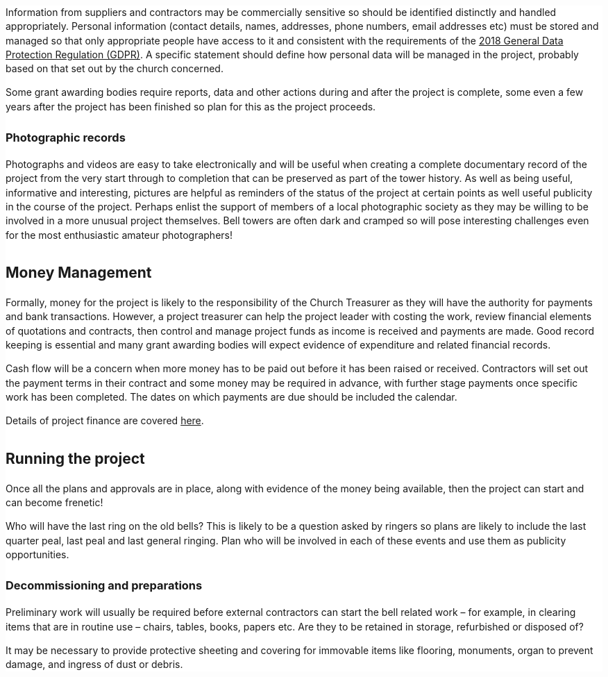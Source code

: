 Information from suppliers and contractors may be commercially sensitive so should be identified distinctly and handled appropriately. Personal information (contact details, names, addresses, phone numbers, email addresses etc) must be stored and managed so that only appropriate people have access to it and consistent with the requirements of the [2018 General Data Protection Regulation (GDPR)](https://cccbr.org.uk/wp-content/uploads/2020/02/GDPR-Chris-Mew.pdf). A specific statement should define how personal data will be managed in the project, probably based on that set out by the church concerned. 

Some grant awarding bodies require reports, data and other actions during and after the project is complete, some even a few years after the project has been finished so plan for this as the project proceeds. 

### Photographic records 
Photographs and videos are easy to take electronically and will be useful when creating a complete documentary record of the project from the very start through to completion that can be preserved as part of the tower history. As well as being useful, informative and interesting, pictures are helpful as reminders of the status of the project at certain points as well useful publicity in the course of the project. Perhaps enlist the support of members of a local photographic society as they may be willing to be involved in a more unusual project themselves. Bell towers are often dark and cramped so will pose interesting challenges even for the most enthusiastic amateur photographers! 

## Money Management

Formally, money for the project is likely to the responsibility of the Church Treasurer as they will have the authority for payments and bank transactions. However, a project treasurer can help the project leader with costing the work, review financial elements of quotations and contracts, then control and manage project funds as income is received and payments are made. Good record keeping is essential and many grant awarding bodies will expect evidence of expenditure and related financial records. 

Cash flow will be a concern when more money has to be paid out before it has been raised or received. Contractors will set out the payment terms in their contract and some money may be required in advance, with further stage payments once specific work has been completed. The dates on which payments are due should be included the calendar. 

Details of project finance are covered [here](../090-project-finance/).

## Running the project

Once all the plans and approvals are in place, along with evidence of the money being available, then the project can start and can become frenetic! 

Who will have the last ring on the old bells? This is likely to be a question asked by ringers so plans are likely to include the last quarter peal, last peal and last general ringing. Plan who will be involved in each of these events and use them as publicity opportunities. 

### Decommissioning and preparations

Preliminary work will usually be required before external contractors can start the bell related work – for example, in clearing items that are in routine use – chairs, tables, books, papers etc. Are they to be retained in storage, refurbished or disposed of? 

It may be necessary to provide protective sheeting and covering for immovable items like flooring, monuments, organ to prevent damage, and ingress of dust or debris. 
